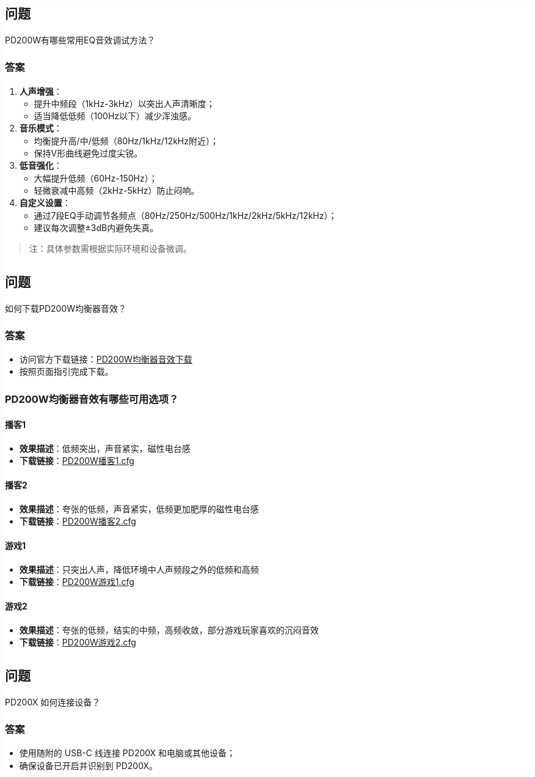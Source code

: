 
## 问题
PD200W有哪些常用EQ音效调试方法？
### 答案
1. **人声增强**：
   - 提升中频段（1kHz-3kHz）以突出人声清晰度；
   - 适当降低低频（100Hz以下）减少浑浊感。
2. **音乐模式**：
   - 均衡提升高/中/低频（80Hz/1kHz/12kHz附近）；
   - 保持V形曲线避免过度尖锐。
3. **低音强化**：
   - 大幅提升低频（60Hz-150Hz）；
   - 轻微衰减中高频（2kHz-5kHz）防止闷响。
4. **自定义设置**：
   - 通过7段EQ手动调节各频点（80Hz/250Hz/500Hz/1kHz/2kHz/5kHz/12kHz）；
   - 建议每次调整±3dB内避免失真。
> 注：具体参数需根据实际环境和设备微调。


## 问题
如何下载PD200W均衡器音效？
### 答案
- 访问官方下载链接：[PD200W均衡器音效下载](https://faq.maono.cn/docs/PD200W-jun-heng-qi-yin-xiao-xia-zai)
- 按照页面指引完成下载。

### PD200W均衡器音效有哪些可用选项？
#### 播客1
- **效果描述**：低频突出，声音紧实，磁性电台感
- **下载链接**：[PD200W播客1.cfg](PD200W播客1.cfg)
#### 播客2
- **效果描述**：夸张的低频，声音紧实，低频更加肥厚的磁性电台感
- **下载链接**：[PD200W播客2.cfg](PD200W播客2.cfg)
#### 游戏1
- **效果描述**：只突出人声，降低环境中人声频段之外的低频和高频
- **下载链接**：[PD200W游戏1.cfg](PD200W游戏1.cfg)
#### 游戏2
- **效果描述**：夸张的低频，结实的中频，高频收敛，部分游戏玩家喜欢的沉闷音效
- **下载链接**：[PD200W游戏2.cfg](PD200W游戏2.cfg)


## 问题
PD200X 如何连接设备？
### 答案
- 使用随附的 USB-C 线连接 PD200X 和电脑或其他设备；
- 确保设备已开启并识别到 PD200X。
